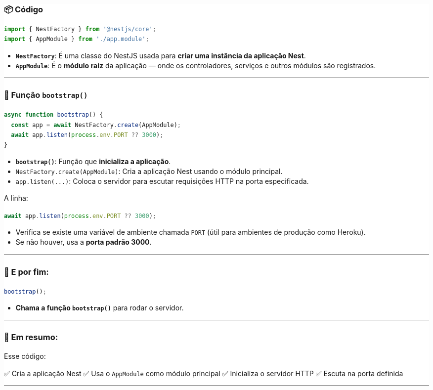
### 📦 Código

```ts
import { NestFactory } from '@nestjs/core';
import { AppModule } from './app.module';
```

- **`NestFactory`**: É uma classe do NestJS usada para **criar uma instância da aplicação Nest**.
- **`AppModule`**: É o **módulo raiz** da aplicação — onde os controladores, serviços e outros módulos são registrados.

---

### 🚀 Função `bootstrap()`

```ts
async function bootstrap() {
  const app = await NestFactory.create(AppModule);
  await app.listen(process.env.PORT ?? 3000);
}
```

- **`bootstrap()`**: Função que **inicializa a aplicação**.
- `NestFactory.create(AppModule)`: Cria a aplicação Nest usando o módulo principal.
- `app.listen(...)`: Coloca o servidor para escutar requisições HTTP na porta especificada.

A linha:

```ts
await app.listen(process.env.PORT ?? 3000);
```

- Verifica se existe uma variável de ambiente chamada `PORT` (útil para ambientes de produção como Heroku).
- Se não houver, usa a **porta padrão 3000**.

---

### 🏁 E por fim:

```ts
bootstrap();
```

- **Chama a função `bootstrap()`** para rodar o servidor.

---

### 🧠 Em resumo:

Esse código:

✅ Cria a aplicação Nest
✅ Usa o `AppModule` como módulo principal
✅ Inicializa o servidor HTTP
✅ Escuta na porta definida

---